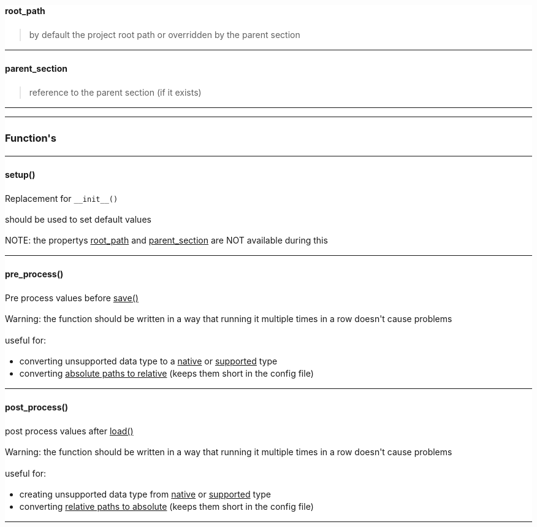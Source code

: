 #### root_path

> by default the project root path or overridden by the parent section

---

#### parent_section

> reference to the parent section (if it exists)

---
---

### Function's

---

#### setup()

Replacement for `__init__()`

should be used to set default values

NOTE: the propertys [root_path](#root_path) and [parent_section](#parent_section) are NOT available during this

---

#### pre_process()

Pre process values before [save()](#save)

Warning: the function should be written in a way that running it multiple times in a row doesn't cause problems

useful for:

- converting unsupported data type to a [native](#native) or [supported](#supported) type
- converting [absolute paths to relative](#make_relative_to_rootpath) (keeps them short in the config file)

---

#### post_process()

post process values after [load()](#load)

Warning: the function should be written in a way that running it multiple times in a row doesn't cause problems

useful for:

- creating unsupported data type from [native](#native) or [supported](#supported) type
- converting [relative paths to absolute](#make_absolute_to_rootpath-bool) (keeps them short in the config file)

---
